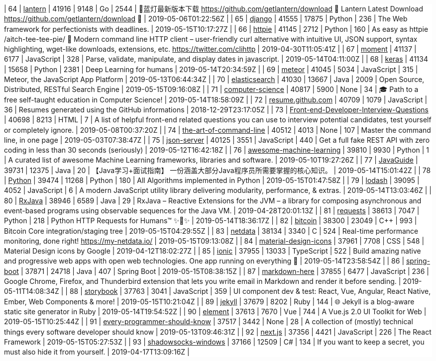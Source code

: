 | 64 | [lantern](https://github.com/getlantern/lantern) | 41916 | 9148 | Go | 2544 | 🔴蓝灯最新版本下载 https://github.com/getlantern/download 🔴 Lantern Latest Download https://github.com/getlantern/download 🔴 | 2019-05-06T01:22:56Z |
| 65 | [django](https://github.com/django/django) | 41555 | 17875 | Python | 236 | The Web framework for perfectionists with deadlines. | 2019-05-15T10:17:27Z |
| 66 | [httpie](https://github.com/jakubroztocil/httpie) | 41145 | 2712 | Python | 160 | As easy as httpie /aitch-tee-tee-pie/ 🥧 Modern command line HTTP client – user-friendly curl alternative with intuitive UI, JSON support, syntax highlighting, wget-like downloads, extensions, etc.  https://twitter.com/clihttp | 2019-04-30T11:05:41Z |
| 67 | [moment](https://github.com/moment/moment) | 41137 | 6177 | JavaScript | 328 | Parse, validate, manipulate, and display dates in javascript. | 2019-05-14T04:11:00Z |
| 68 | [keras](https://github.com/keras-team/keras) | 41134 | 15658 | Python | 2381 | Deep Learning for humans | 2019-05-14T20:34:59Z |
| 69 | [meteor](https://github.com/meteor/meteor) | 41045 | 5034 | JavaScript | 315 | Meteor, the JavaScript App Platform | 2019-05-13T06:44:34Z |
| 70 | [elasticsearch](https://github.com/elastic/elasticsearch) | 41030 | 13667 | Java | 2009 | Open Source, Distributed, RESTful Search Engine | 2019-05-15T09:16:08Z |
| 71 | [computer-science](https://github.com/ossu/computer-science) | 40817 | 5900 | None | 34 | :mortar_board: Path to a free self-taught education in Computer Science! | 2019-05-14T18:58:09Z |
| 72 | [resume.github.com](https://github.com/resume/resume.github.com) | 40709 | 1079 | JavaScript | 36 | Resumes generated using the GitHub informations | 2018-12-29T23:17:05Z |
| 73 | [Front-end-Developer-Interview-Questions](https://github.com/h5bp/Front-end-Developer-Interview-Questions) | 40698 | 8213 | HTML | 7 | A list of helpful front-end related questions you can use to interview potential candidates, test yourself or completely ignore. | 2019-05-08T00:37:20Z |
| 74 | [the-art-of-command-line](https://github.com/jlevy/the-art-of-command-line) | 40512 | 4013 | None | 107 | Master the command line, in one page | 2019-05-03T07:38:47Z |
| 75 | [json-server](https://github.com/typicode/json-server) | 40125 | 3551 | JavaScript | 440 | Get a full fake REST API with zero coding in less than 30 seconds (seriously) | 2019-05-12T16:42:18Z |
| 76 | [awesome-machine-learning](https://github.com/josephmisiti/awesome-machine-learning) | 39810 | 9930 | Python | 1 | A curated list of awesome Machine Learning frameworks, libraries and software. | 2019-05-10T19:27:26Z |
| 77 | [JavaGuide](https://github.com/Snailclimb/JavaGuide) | 39731 | 12375 | Java | 20 | 【Java学习+面试指南】 一份涵盖大部分Java程序员所需要掌握的核心知识。 | 2019-05-14T15:01:42Z |
| 78 | [Python](https://github.com/TheAlgorithms/Python) | 39474 | 11268 | Python | 180 | All Algorithms implemented in Python | 2019-05-15T01:47:58Z |
| 79 | [lodash](https://github.com/lodash/lodash) | 39095 | 4052 | JavaScript | 6 | A modern JavaScript utility library delivering modularity, performance, & extras. | 2019-05-14T13:03:46Z |
| 80 | [RxJava](https://github.com/ReactiveX/RxJava) | 38946 | 6589 | Java | 29 | RxJava – Reactive Extensions for the JVM – a library for composing asynchronous and event-based programs using observable sequences for the Java VM. | 2019-04-28T20:01:13Z |
| 81 | [requests](https://github.com/kennethreitz/requests) | 38613 | 7047 | Python | 218 | Python HTTP Requests for Humans™ ✨🍰✨ | 2019-05-14T18:36:17Z |
| 82 | [bitcoin](https://github.com/bitcoin/bitcoin) | 38300 | 23049 | C++ | 993 | Bitcoin Core integration/staging tree | 2019-05-15T04:29:55Z |
| 83 | [netdata](https://github.com/netdata/netdata) | 38134 | 3340 | C | 524 | Real-time performance monitoring, done right! https://my-netdata.io/ | 2019-05-15T09:13:08Z |
| 84 | [material-design-icons](https://github.com/google/material-design-icons) | 37961 | 7708 | CSS | 548 | Material Design icons by Google | 2019-04-12T18:02:27Z |
| 85 | [ionic](https://github.com/ionic-team/ionic) | 37955 | 13033 | TypeScript | 522 | Build amazing native and progressive web apps with open web technologies. One app running on everything 🎉 | 2019-05-14T23:58:54Z |
| 86 | [spring-boot](https://github.com/spring-projects/spring-boot) | 37871 | 24718 | Java | 407 | Spring Boot | 2019-05-15T08:38:15Z |
| 87 | [markdown-here](https://github.com/adam-p/markdown-here) | 37855 | 6477 | JavaScript | 236 | Google Chrome, Firefox, and Thunderbird extension that lets you write email in Markdown and render it before sending. | 2019-05-11T14:08:34Z |
| 88 | [storybook](https://github.com/storybooks/storybook) | 37763 | 3041 | JavaScript | 359 | UI component dev & test: React, Vue, Angular, React Native, Ember, Web Components & more! | 2019-05-15T10:21:04Z |
| 89 | [jekyll](https://github.com/jekyll/jekyll) | 37679 | 8202 | Ruby | 144 | :globe_with_meridians: Jekyll is a blog-aware static site generator in Ruby | 2019-05-14T19:54:52Z |
| 90 | [element](https://github.com/ElemeFE/element) | 37613 | 7670 | Vue | 744 | A Vue.js 2.0 UI Toolkit for Web | 2019-05-15T10:25:44Z |
| 91 | [every-programmer-should-know](https://github.com/mtdvio/every-programmer-should-know) | 37517 | 3442 | None | 28 | A collection of (mostly) technical things every software developer should know | 2019-05-13T09:46:31Z |
| 92 | [next.js](https://github.com/zeit/next.js) | 37356 | 4421 | JavaScript | 226 | The React Framework | 2019-05-15T05:27:53Z |
| 93 | [shadowsocks-windows](https://github.com/shadowsocks/shadowsocks-windows) | 37166 | 12509 | C# | 134 | If you want to keep a secret, you must also hide it from yourself. | 2019-04-17T13:09:16Z |